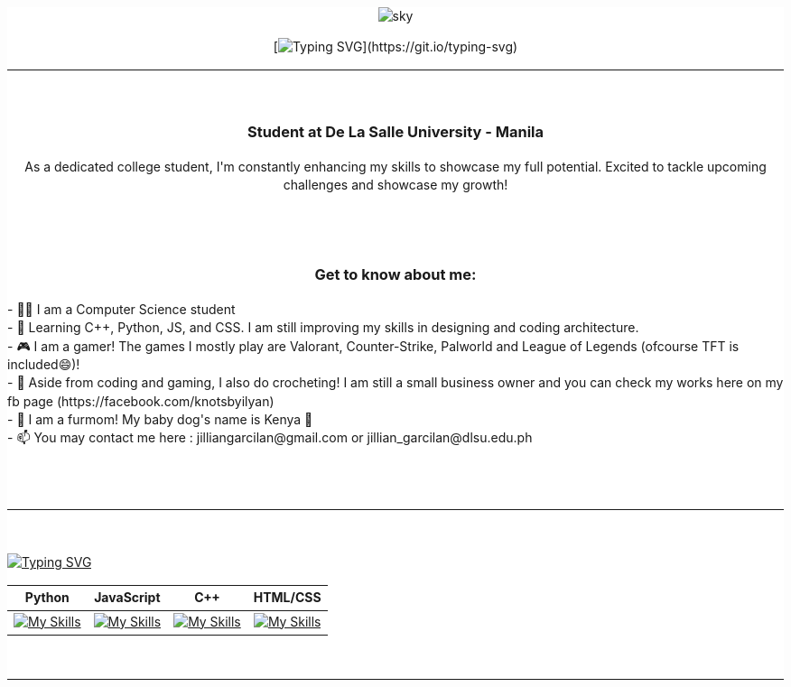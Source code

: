 <p align="center">
  <img src="bg.gif" alt="sky" width="100%"/>
</p>
<div align="center">
  
[![Typing SVG](https://readme-typing-svg.demolab.com?font=Fira+Code&weight=700&pause=1000&color=FFE5AD&center=true&vCenter=true&random=false&width=500&lines=Hello+(%E2%97%8F'%E2%97%A1'%E2%97%8F)!;You+can+call+me+ilyan+(%E2%89%A7%E2%88%87%E2%89%A6)%EF%BE%89)](https://git.io/typing-svg)

</div>


---

<br>
<h3 align="center" colour="yellow">Student at De La Salle University - Manila</h3>
<p align="center">As a dedicated college student, I'm constantly enhancing my skills to showcase my full potential. Excited to tackle upcoming challenges and showcase my growth!</p>

<br><br>

<h3 align="center" colour="yellow">Get to know about me:</h3>
- 👩‍💻 I am a Computer Science student
<br>
- 🌱 Learning C++, Python, JS, and CSS. I am still improving my skills in designing and coding architecture.
<br>
- 🎮 I am a gamer! The games I mostly play are Valorant, Counter-Strike, Palworld and League of Legends (ofcourse TFT is included😄)!
<br>
- 🧶 Aside from coding and gaming, I also do crocheting! I am still a small business owner and you can check my works here on my fb page (https://facebook.com/knotsbyilyan)
<br>
- 🐶 I am a furmom! My baby dog's name is Kenya 🎀
<br>
- 📫 You may contact me here : jilliangarcilan@gmail.com or jillian_garcilan@dlsu.edu.ph

<br><br>

---

<br>

[![Typing SVG](https://readme-typing-svg.herokuapp.com?font=firacode&size=30&pause=1000&color=FF6B97&vCenter=true&random=false&width=435&lines=LANGUAGES)](https://git.io/typing-svg)

| Python | JavaScript | C++ | HTML/CSS |
|:-:|:-:|:-:|:-:|
| [![My Skills](https://skillicons.dev/icons?i=python)](https://skillicons.dev) | [![My Skills](https://skillicons.dev/icons?i=js)](https://skillicons.dev) | [![My Skills](https://skillicons.dev/icons?i=cpp)](https://skillicons.dev) | [![My Skills](https://skillicons.dev/icons?i=html,css)](https://skillicons.dev) |
  </div>

  <br>

  ---
